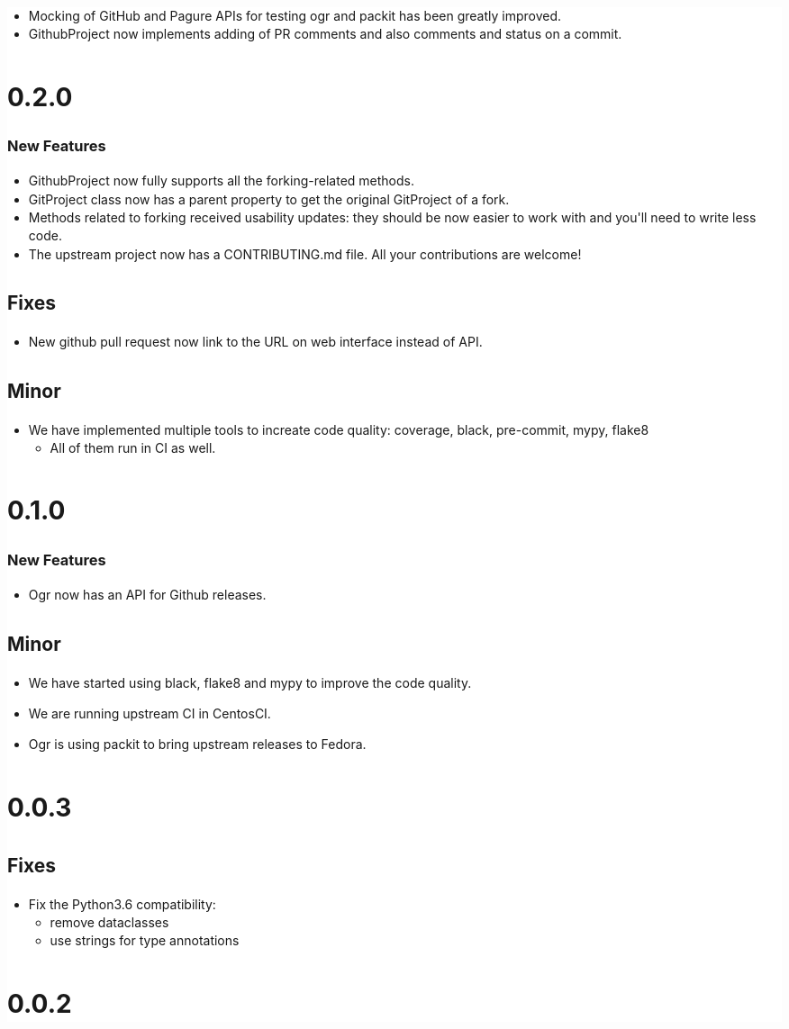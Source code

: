 - Mocking of GitHub and Pagure APIs for testing ogr and packit has been greatly improved.
- GithubProject now implements adding of PR comments and also comments and status on a commit.

# 0.2.0

### New Features

- GithubProject now fully supports all the forking-related methods.
- GitProject class now has a parent property to get the original GitProject of
  a fork.
- Methods related to forking received usability updates: they should be now
  easier to work with and you'll need to write less code.
- The upstream project now has a CONTRIBUTING.md file. All your contributions are
  welcome!

## Fixes

- New github pull request now link to the URL on web interface instead of API.

## Minor

- We have implemented multiple tools to increate code quality: coverage, black, pre-commit, mypy, flake8
  - All of them run in CI as well.

# 0.1.0

### New Features

- Ogr now has an API for Github releases.

## Minor

- We have started using black, flake8 and mypy to improve the code quality.

- We are running upstream CI in CentosCI.

- Ogr is using packit to bring upstream releases to Fedora.

# 0.0.3

## Fixes

- Fix the Python3.6 compatibility:
  - remove dataclasses
  - use strings for type annotations

# 0.0.2
